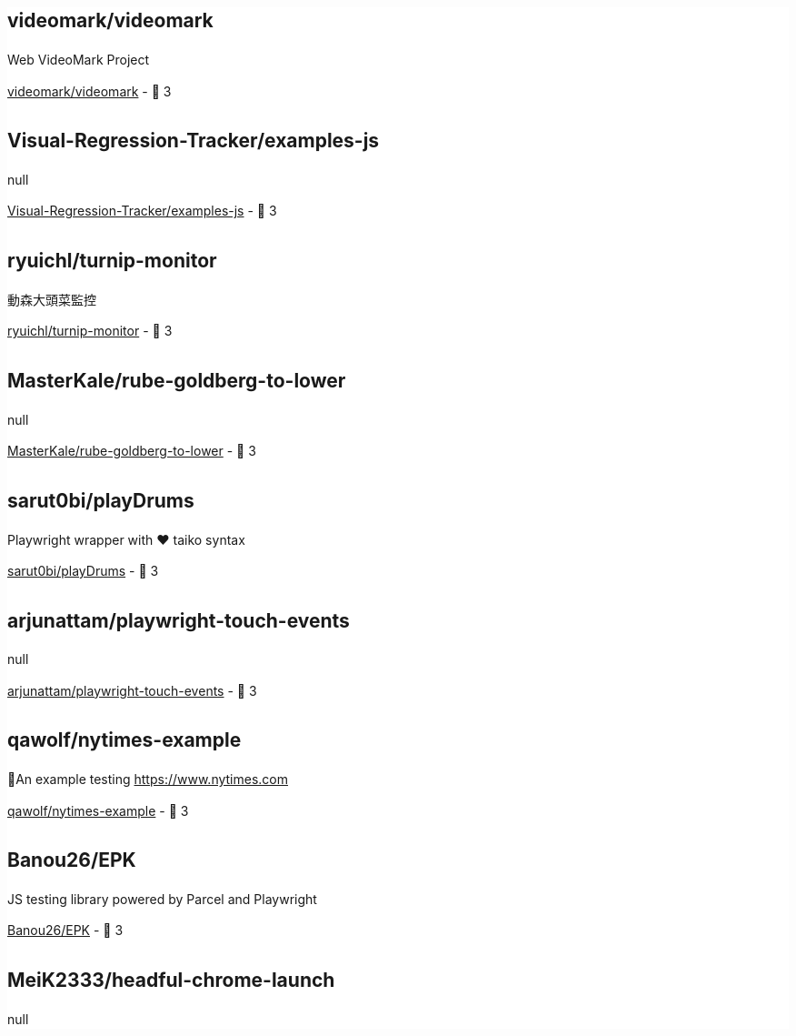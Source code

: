 ## videomark/videomark

Web VideoMark Project

[videomark/videomark](https://github.com/videomark/videomark) - 🌟 3

## Visual-Regression-Tracker/examples-js

null

[Visual-Regression-Tracker/examples-js](https://github.com/Visual-Regression-Tracker/examples-js) - 🌟 3

## ryuichl/turnip-monitor

動森大頭菜監控

[ryuichl/turnip-monitor](https://github.com/ryuichl/turnip-monitor) - 🌟 3

## MasterKale/rube-goldberg-to-lower

null

[MasterKale/rube-goldberg-to-lower](https://github.com/MasterKale/rube-goldberg-to-lower) - 🌟 3

## sarut0bi/playDrums

Playwright wrapper with :heart: taiko syntax

[sarut0bi/playDrums](https://github.com/sarut0bi/playDrums) - 🌟 3

## arjunattam/playwright-touch-events

null

[arjunattam/playwright-touch-events](https://github.com/arjunattam/playwright-touch-events) - 🌟 3

## qawolf/nytimes-example

🐺An example testing https://www.nytimes.com

[qawolf/nytimes-example](https://github.com/qawolf/nytimes-example) - 🌟 3

## Banou26/EPK

JS testing library powered by Parcel and Playwright

[Banou26/EPK](https://github.com/Banou26/EPK) - 🌟 3

## MeiK2333/headful-chrome-launch

null
